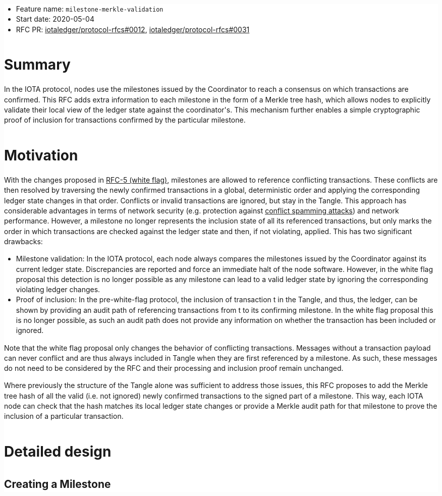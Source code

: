 + Feature name: `milestone-merkle-validation`
+ Start date: 2020-05-04
+ RFC PR: [iotaledger/protocol-rfcs#0012](https://github.com/iotaledger/protocol-rfcs/pull/12), [iotaledger/protocol-rfcs#0031](https://github.com/iotaledger/protocol-rfcs/pull/31)

# Summary

In the IOTA protocol, nodes use the milestones issued by the Coordinator to reach a consensus on which transactions are confirmed. This RFC adds extra information to each milestone in the form of a Merkle tree hash, which allows nodes to explicitly validate their local view of the ledger state against the coordinator's. This mechanism further enables a simple cryptographic proof of inclusion for transactions confirmed by the particular milestone.

# Motivation

With the changes proposed in [RFC-5 (white flag)](https://github.com/iotaledger/protocol-rfcs/blob/master/text/0005-white-flag/0005-white-flag.md), milestones are allowed to reference conflicting transactions. These conflicts are then resolved by traversing the newly confirmed transactions in a global, deterministic order and applying the corresponding ledger state changes in that order. Conflicts or invalid transactions are ignored, but stay in the Tangle.
This approach has considerable advantages in terms of network security (e.g. protection against [conflict spamming attacks](https://iota.cafe/t/conflict-spamming-attack/232)) and network performance. However, a milestone no longer represents the inclusion state of all its referenced transactions, but only marks the order in which transactions are checked against the ledger state and then, if not violating, applied. This has two significant drawbacks:
 - Milestone validation: In the IOTA protocol, each node always compares the milestones issued by the Coordinator against its current ledger state. Discrepancies are reported and force an immediate halt of the node software. However, in the white flag proposal this detection is no longer possible as any milestone can lead to a valid ledger state by ignoring the corresponding violating ledger changes.
 - Proof of inclusion: In the pre-white-flag protocol, the inclusion of transaction t in the Tangle, and thus, the ledger, can be shown by providing an audit path of referencing transactions from t to its confirming milestone. In the white flag proposal this is no longer possible, as such an audit path does not provide any information on whether the transaction has been included or ignored.

Note that the white flag proposal only changes the behavior of conflicting transactions. Messages without a transaction payload can never conflict and are thus always included in Tangle when they are first referenced by a milestone. As such, these messages do not need to be considered by the RFC and their processing and inclusion proof remain unchanged.

Where previously the structure of the Tangle alone was sufficient to address those issues, this RFC proposes to add the Merkle tree hash of all the valid (i.e. not ignored) newly confirmed transactions to the signed part of a milestone. This way, each IOTA node can check that the hash matches its local ledger state changes or provide a Merkle audit path for that milestone to prove the inclusion of a particular transaction.

# Detailed design

## Creating a Milestone
